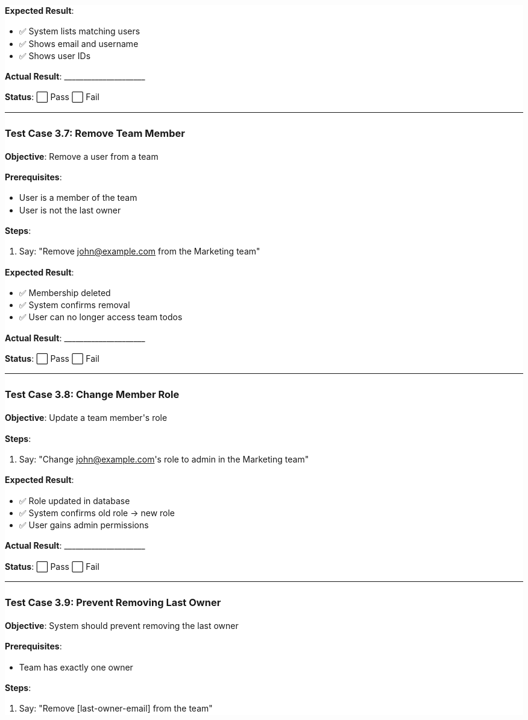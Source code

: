 **Expected Result**: 
- ✅ System lists matching users
- ✅ Shows email and username
- ✅ Shows user IDs

**Actual Result**: _____________________

**Status**: ⬜ Pass ⬜ Fail

---

### Test Case 3.7: Remove Team Member
**Objective**: Remove a user from a team

**Prerequisites**:
- User is a member of the team
- User is not the last owner

**Steps**:
1. Say: "Remove john@example.com from the Marketing team"

**Expected Result**: 
- ✅ Membership deleted
- ✅ System confirms removal
- ✅ User can no longer access team todos

**Actual Result**: _____________________

**Status**: ⬜ Pass ⬜ Fail

---

### Test Case 3.8: Change Member Role
**Objective**: Update a team member's role

**Steps**:
1. Say: "Change john@example.com's role to admin in the Marketing team"

**Expected Result**: 
- ✅ Role updated in database
- ✅ System confirms old role → new role
- ✅ User gains admin permissions

**Actual Result**: _____________________

**Status**: ⬜ Pass ⬜ Fail

---

### Test Case 3.9: Prevent Removing Last Owner
**Objective**: System should prevent removing the last owner

**Prerequisites**:
- Team has exactly one owner

**Steps**:
1. Say: "Remove [last-owner-email] from the team"

